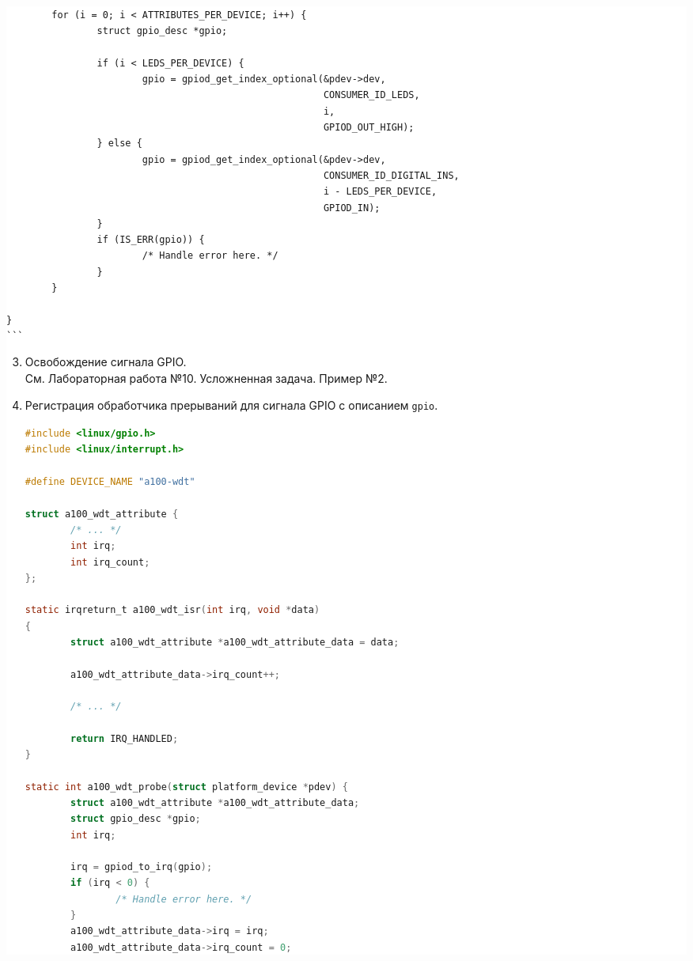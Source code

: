             for (i = 0; i < ATTRIBUTES_PER_DEVICE; i++) {
                    struct gpio_desc *gpio;

                    if (i < LEDS_PER_DEVICE) {
                            gpio = gpiod_get_index_optional(&pdev->dev,
                                                            CONSUMER_ID_LEDS,
                                                            i,
                                                            GPIOD_OUT_HIGH);
                    } else {
                            gpio = gpiod_get_index_optional(&pdev->dev,
                                                            CONSUMER_ID_DIGITAL_INS,
                                                            i - LEDS_PER_DEVICE,
                                                            GPIOD_IN);
                    }
                    if (IS_ERR(gpio)) {
                            /* Handle error here. */
                    }
            }

    }
    ```

3. Освобождение сигнала GPIO.  
   См. Лабораторная работа №10. Усложненная задача. Пример №2.

4. Регистрация обработчика прерываний для сигнала GPIO с описанием `gpio`.

    ```c
    #include <linux/gpio.h>
    #include <linux/interrupt.h>

    #define DEVICE_NAME "a100-wdt"

    struct a100_wdt_attribute {
            /* ... */
            int irq;
            int irq_count;
    };

    static irqreturn_t a100_wdt_isr(int irq, void *data)
    {
            struct a100_wdt_attribute *a100_wdt_attribute_data = data;

            a100_wdt_attribute_data->irq_count++;

            /* ... */

            return IRQ_HANDLED;
    }

    static int a100_wdt_probe(struct platform_device *pdev) {
            struct a100_wdt_attribute *a100_wdt_attribute_data;
            struct gpio_desc *gpio;
            int irq;

            irq = gpiod_to_irq(gpio);
            if (irq < 0) {
                    /* Handle error here. */
            }
            a100_wdt_attribute_data->irq = irq;
            a100_wdt_attribute_data->irq_count = 0;
